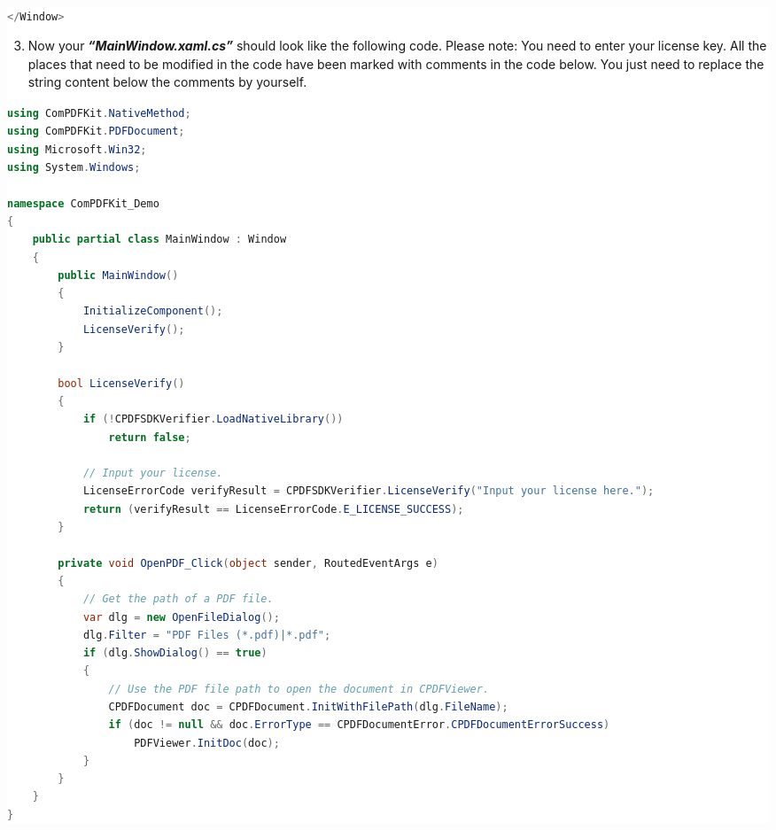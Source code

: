 ```c#
</Window>
```

3. Now your ***“MainWindow.xaml.cs”*** should look like the following code. Please note: You need to enter your license key. All the places that need to be modified in the code have been marked with comments in the code below. You just need to replace the string content below the comments by yourself.

```c#
using ComPDFKit.NativeMethod;
using ComPDFKit.PDFDocument;
using Microsoft.Win32;
using System.Windows;

namespace ComPDFKit_Demo
{
    public partial class MainWindow : Window
    {
        public MainWindow()
        {
            InitializeComponent();
            LicenseVerify();
        }

        bool LicenseVerify()
        {
            if (!CPDFSDKVerifier.LoadNativeLibrary())
                return false;

            // Input your license.
            LicenseErrorCode verifyResult = CPDFSDKVerifier.LicenseVerify("Input your license here.");
            return (verifyResult == LicenseErrorCode.E_LICENSE_SUCCESS);
        }

        private void OpenPDF_Click(object sender, RoutedEventArgs e)
        {
            // Get the path of a PDF file.
            var dlg = new OpenFileDialog();
            dlg.Filter = "PDF Files (*.pdf)|*.pdf";
            if (dlg.ShowDialog() == true)
            {
                // Use the PDF file path to open the document in CPDFViewer.
                CPDFDocument doc = CPDFDocument.InitWithFilePath(dlg.FileName);
                if (doc != null && doc.ErrorType == CPDFDocumentError.CPDFDocumentErrorSuccess)
                    PDFViewer.InitDoc(doc);
            }
        }
    }
}
```
